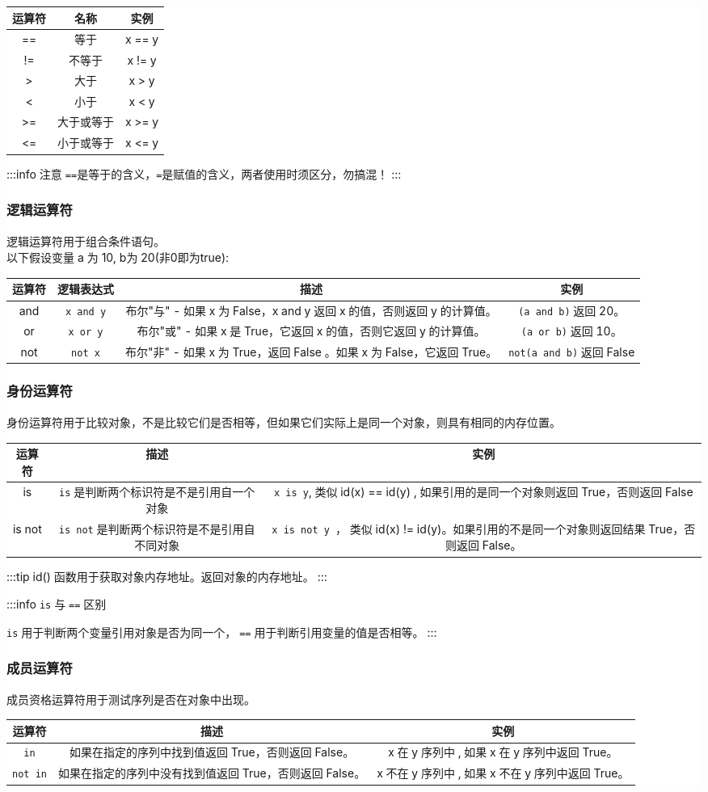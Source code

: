 |运算符|	    名称	    |    实例	   |
|:--:|:--:|:--:|
|==	       | 等于	        |x == y	   |
|!=	        |不等于	        |x != y	   |
|>	      |  大于	       | x > y	   |
|<	      |  小于	       | x < y	   |
|>=	      |  大于或等于	    |x >= y	   |
|<=	        |小于或等于	   | x <= y     |

:::info 注意
`==`是等于的含义，`=`是赋值的含义，两者使用时须区分，勿搞混！
:::

### 逻辑运算符

逻辑运算符用于组合条件语句。  
以下假设变量 a 为 10, b为 20(非0即为true):

|运算符	|逻辑表达式	|描述	|实例|
|:--:|:--:|:--:|:--:|
|and	|`x and y`	|布尔"与" - 如果 x 为 False，x and y 返回 x 的值，否则返回 y 的计算值。	|`(a and b)` 返回 20。|
|or	|`x or y`	|布尔"或" - 如果 x 是 True，它返回 x 的值，否则它返回 y 的计算值。|	`(a or b)` 返回 10。|
|not	|`not x`|	布尔"非" - 如果 x 为 True，返回 False 。如果 x 为 False，它返回 True。|	`not(a and b)` 返回 False|

### 身份运算符

身份运算符用于比较对象，不是比较它们是否相等，但如果它们实际上是同一个对象，则具有相同的内存位置。 

|运算符	|描述|	实例|
|:--:|:--:|:--:|
|is	|`is` 是判断两个标识符是不是引用自一个对象|	`x is y`, 类似 id(x) == id(y) , 如果引用的是同一个对象则返回 True，否则返回 False|
|is not	|`is not` 是判断两个标识符是不是引用自不同对象|	`x is not y `， 类似 id(x) != id(y)。如果引用的不是同一个对象则返回结果 True，否则返回 False。|

:::tip
 id() 函数用于获取对象内存地址。返回对象的内存地址。
:::

:::info `is` 与 `==` 区别

`is` 用于判断两个变量引用对象是否为同一个， `==` 用于判断引用变量的值是否相等。
:::

### 成员运算符

成员资格运算符用于测试序列是否在对象中出现。

|运算符	|描述	|实例|
|:--:|:--:|:--:|
|`in`	|如果在指定的序列中找到值返回 True，否则返回 False。	|x 在 y 序列中 , 如果 x 在 y 序列中返回 True。|
|`not in`	|如果在指定的序列中没有找到值返回 True，否则返回 False。	|x 不在 y 序列中 , 如果 x 不在 y 序列中返回 True。|
